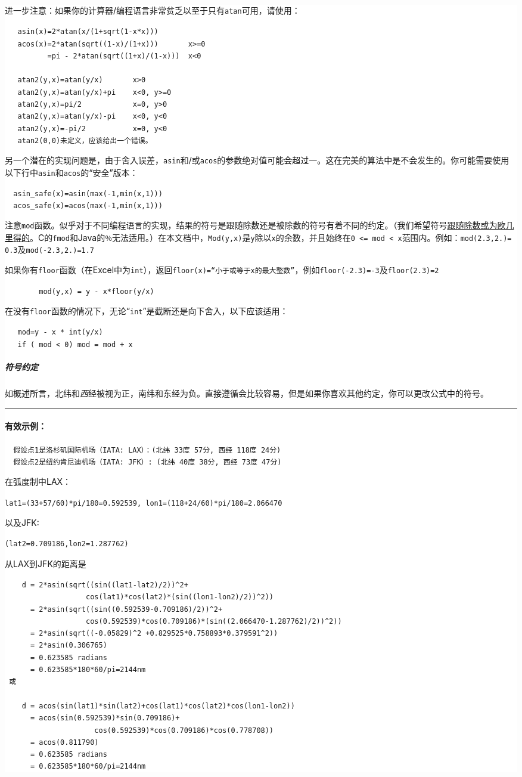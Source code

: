 进一步注意：如果你的计算器/编程语言非常贫乏以至于只有`atan`可用，请使用：
```
   asin(x)=2*atan(x/(1+sqrt(1-x*x)))   
   acos(x)=2*atan(sqrt((1-x)/(1+x)))       x>=0
          =pi - 2*atan(sqrt((1+x)/(1-x)))  x<0

   atan2(y,x)=atan(y/x)       x>0
   atan2(y,x)=atan(y/x)+pi    x<0, y>=0
   atan2(y,x)=pi/2            x=0, y>0
   atan2(y,x)=atan(y/x)-pi    x<0, y<0
   atan2(y,x)=-pi/2           x=0, y<0
   atan2(0,0)未定义，应该给出一个错误。
```
另一个潜在的实现问题是，由于舍入误差，`asin`和/或`acos`的参数绝对值可能会超过一。这在完美的算法中是不会发生的。你可能需要使用以下行中`asin`和`acos`的“安全”版本：
```
  asin_safe(x)=asin(max(-1,min(x,1)))
  acos_safe(x)=acos(max(-1,min(x,1)))
```
注意`mod`函数。似乎对于不同编程语言的实现，结果的符号是跟随除数还是被除数的符号有着不同的约定。（我们希望符号[跟随除数或为欧几里得的](http://en.wikipedia.org/wiki/Modulo_operation)。C的`fmod`和Java的`％`无法适用。）在本文档中，`Mod(y,x)`是`y`除以`x`的余数，并且始终在`0 <= mod < x`范围内。例如：`mod(2.3,2.)=0.3`及`mod(-2.3,2.)=1.7`

如果你有`floor`函数（在Excel中为`int`），返回`floor(x)=“小于或等于x的最大整数”`，例如`floor(-2.3)=-3`及`floor(2.3)=2`
```
        mod(y,x) = y - x*floor(y/x)
```
在没有`floor`函数的情况下，无论“`int`”是截断还是向下舍入，以下应该适用：
 ```
    mod=y - x * int(y/x)
    if ( mod < 0) mod = mod + x
```
##### 符号约定
如概述所言，北纬和*西*经被视为正，南纬和东经为负。直接遵循会比较容易，但是如果你喜欢其他约定，你可以更改公式中的符号。

---
#### 有效示例：
``` 
  假设点1是洛杉矶国际机场（IATA: LAX）：(北纬 33度 57分, 西经 118度 24分)
  假设点2是纽约肯尼迪机场（IATA: JFK）: (北纬 40度 38分, 西经 73度 47分)
```
在弧度制中LAX：
```
lat1=(33+57/60)*pi/180=0.592539, lon1=(118+24/60)*pi/180=2.066470
```
以及JFK: 
```
(lat2=0.709186,lon2=1.287762)
```
从LAX到JFK的距离是
```
    d = 2*asin(sqrt((sin((lat1-lat2)/2))^2+
                   cos(lat1)*cos(lat2)*(sin((lon1-lon2)/2))^2))
      = 2*asin(sqrt((sin((0.592539-0.709186)/2))^2+
                   cos(0.592539)*cos(0.709186)*(sin((2.066470-1.287762)/2))^2))
      = 2*asin(sqrt((-0.05829)^2 +0.829525*0.758893*0.379591^2))
      = 2*asin(0.306765)
      = 0.623585 radians
      = 0.623585*180*60/pi=2144nm
 或

    d = acos(sin(lat1)*sin(lat2)+cos(lat1)*cos(lat2)*cos(lon1-lon2))
      = acos(sin(0.592539)*sin(0.709186)+
                     cos(0.592539)*cos(0.709186)*cos(0.778708))
      = acos(0.811790)
      = 0.623585 radians
      = 0.623585*180*60/pi=2144nm
```